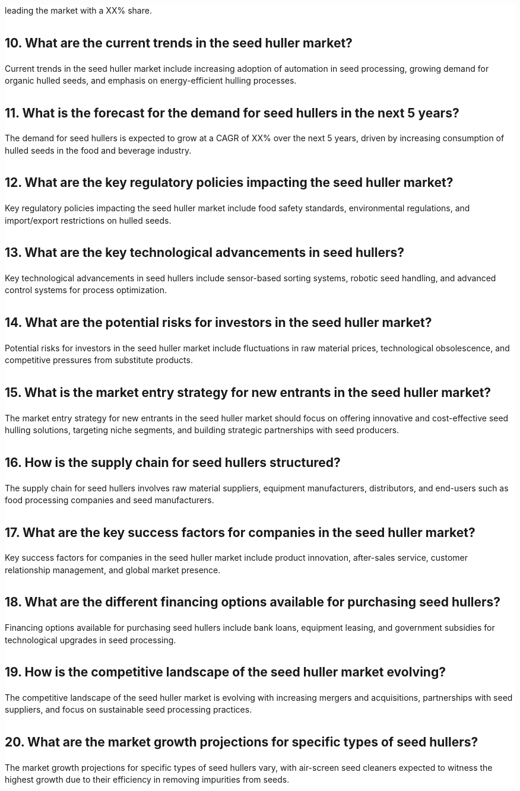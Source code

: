 leading the market with a XX% share.</p> <h2>10. What are the current trends in the seed huller market?</h2> <p>Current trends in the seed huller market include increasing adoption of automation in seed processing, growing demand for organic hulled seeds, and emphasis on energy-efficient hulling processes.</p> <h2>11. What is the forecast for the demand for seed hullers in the next 5 years?</h2> <p>The demand for seed hullers is expected to grow at a CAGR of XX% over the next 5 years, driven by increasing consumption of hulled seeds in the food and beverage industry.</p> <h2>12. What are the key regulatory policies impacting the seed huller market?</h2> <p>Key regulatory policies impacting the seed huller market include food safety standards, environmental regulations, and import/export restrictions on hulled seeds.</p> <h2>13. What are the key technological advancements in seed hullers?</h2> <p>Key technological advancements in seed hullers include sensor-based sorting systems, robotic seed handling, and advanced control systems for process optimization.</p> <h2>14. What are the potential risks for investors in the seed huller market?</h2> <p>Potential risks for investors in the seed huller market include fluctuations in raw material prices, technological obsolescence, and competitive pressures from substitute products.</p> <h2>15. What is the market entry strategy for new entrants in the seed huller market?</h2> <p>The market entry strategy for new entrants in the seed huller market should focus on offering innovative and cost-effective seed hulling solutions, targeting niche segments, and building strategic partnerships with seed producers.</p> <h2>16. How is the supply chain for seed hullers structured?</h2> <p>The supply chain for seed hullers involves raw material suppliers, equipment manufacturers, distributors, and end-users such as food processing companies and seed manufacturers.</p> <h2>17. What are the key success factors for companies in the seed huller market?</h2> <p>Key success factors for companies in the seed huller market include product innovation, after-sales service, customer relationship management, and global market presence.</p> <h2>18. What are the different financing options available for purchasing seed hullers?</h2> <p>Financing options available for purchasing seed hullers include bank loans, equipment leasing, and government subsidies for technological upgrades in seed processing.</p> <h2>19. How is the competitive landscape of the seed huller market evolving?</h2> <p>The competitive landscape of the seed huller market is evolving with increasing mergers and acquisitions, partnerships with seed suppliers, and focus on sustainable seed processing practices.</p> <h2>20. What are the market growth projections for specific types of seed hullers?</h2> <p>The market growth projections for specific types of seed hullers vary, with air-screen seed cleaners expected to witness the highest growth due to their efficiency in removing impurities from seeds.</p></body></html></strong></p>
